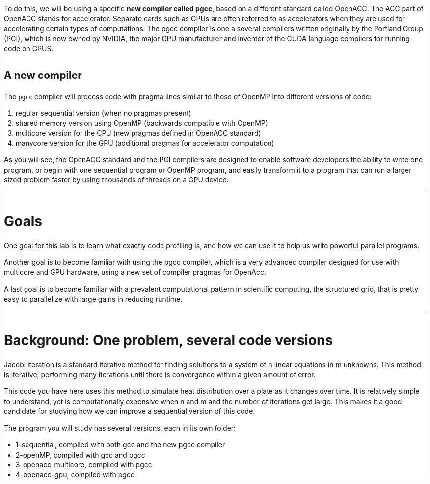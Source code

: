 To do this, we will be using a specific **new compiler called pgcc**, based on a different standard called OpenACC. The ACC part of OpenACC stands for accelerator. Separate cards such as GPUs are often referred to as accelerators when they are used for accelerating  certain types of computations. The pgcc compiler is one a several compilers written originally by the Portland Group (PGI), which is now owned by NVIDIA, the major GPU manufacturer and inventor of the CUDA language compilers for running code on GPUS.


## A new compiler

The `pgcc` compiler will process code with pragma lines similar to those of OpenMP into different versions of code:

1. regular sequential version (when no pragmas present)
2. shared memory version using OpenMP  (backwards compatible with OpenMP)
2. multicore version for the CPU    (new pragmas defined in OpenACC standard)
3. manycore version for the GPU     (additional pragmas for accelerator computation)

As you will see, the OpenACC standard and the PGI compilers are designed to enable software developers the ability to write one program, or begin with one sequential program or OpenMP program, and easily transform it to a program that can run a larger sized problem faster by using thousands of threads on a GPU device.

----

# Goals

One goal for this lab is to learn what exactly code profiling is, and how we can use it to help us write powerful parallel programs.  

Another goal is to become familiar with using the pgcc compiler, which is a very advanced compiler designed for use with multicore and GPU hardware, using a new set of compiler pragmas for OpenAcc.

A last goal is to become familiar with a prevalent computational pattern in scientific computing, the structured grid, that is pretty easy to parallelize with large gains in reducing runtime.

----

# Background: One problem, several code versions

Jacobi iteration is a standard iterative method for finding solutions to a system of n linear equations in m unknowns. This method is iterative, performing many iterations until there is convergence within a given amount of error. 

This code you have here uses this method to simulate heat distribution over a plate as it changes over time. It is relatively simple to understand, yet is computationally expensive when n and m and the number of iterations get large. This makes it a good candidate for studying how we can improve a sequential version of this code. 

The program you will study has several versions, each in its own folder:

- 1-sequential, compiled with both gcc and the new pgcc compiler
- 2-openMP, compiled with gcc and pgcc
- 3-openacc-multicore, compiled with pgcc
- 4-openacc-gpu, compiled with pgcc
